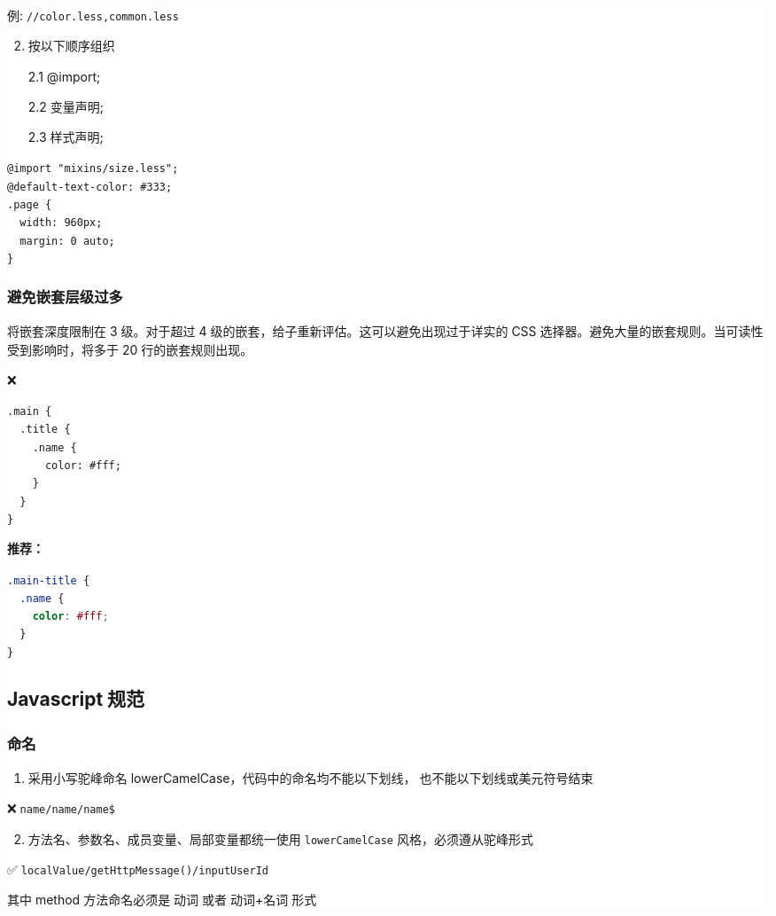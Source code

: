 例: `//color.less,common.less`

2. 按以下顺序组织

   2.1 @import;

   2.2 变量声明;

   2.3 样式声明;

```less
@import "mixins/size.less";
@default-text-color: #333;
.page {
  width: 960px;
  margin: 0 auto;
}
```

### 避免嵌套层级过多

将嵌套深度限制在 3 级。对于超过 4 级的嵌套，给子重新评估。这可以避免出现过于详实的 CSS 选择器。避免大量的嵌套规则。当可读性受到影响时，将多于 20 行的嵌套规则出现。

❌

```less
.main {
  .title {
    .name {
      color: #fff;
    }
  }
}
```

**推荐：**

```css
.main-title {
  .name {
    color: #fff;
  }
}
```

## Javascript 规范

### 命名

1. 采用小写驼峰命名 lowerCamelCase，代码中的命名均不能以下划线， 也不能以下划线或美元符号结束

❌ `name/name/name$`

2. 方法名、参数名、成员变量、局部变量都统一使用 `lowerCamelCase` 风格，必须遵从驼峰形式

✅ `localValue/getHttpMessage()/inputUserId`

其中 method 方法命名必须是 动词 或者 动词+名词 形式
